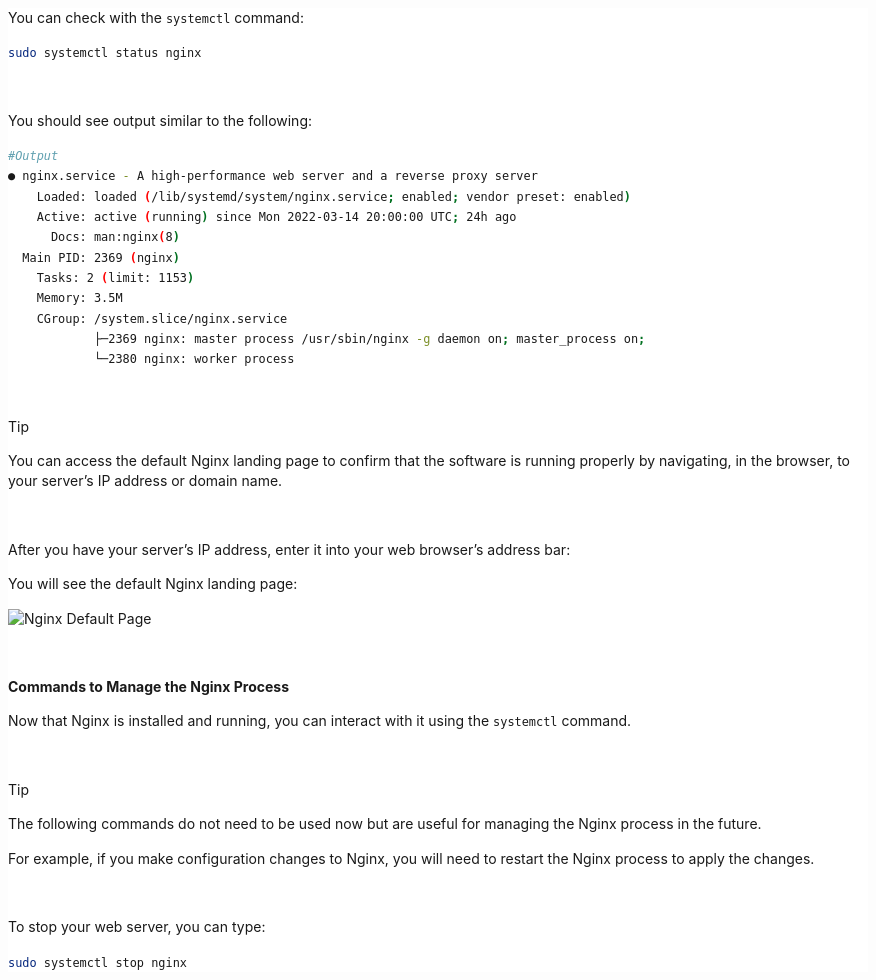 You can check with the `systemctl` command:

```sh
sudo systemctl status nginx
```

<br>

You should see output similar to the following:

```sh
#Output
● nginx.service - A high-performance web server and a reverse proxy server
    Loaded: loaded (/lib/systemd/system/nginx.service; enabled; vendor preset: enabled)
    Active: active (running) since Mon 2022-03-14 20:00:00 UTC; 24h ago
      Docs: man:nginx(8)
  Main PID: 2369 (nginx)
    Tasks: 2 (limit: 1153)
    Memory: 3.5M
    CGroup: /system.slice/nginx.service
            ├─2369 nginx: master process /usr/sbin/nginx -g daemon on; master_process on;
            └─2380 nginx: worker process
```

<br>

> [!TIP]
> You can access the default Nginx landing page to confirm that the software is running properly by navigating, in the browser, to your server’s IP address or domain name.

<br>

After you have your server’s IP address, enter it into your web browser’s address bar:

You will see the default Nginx landing page:

![Nginx Default Page](https://assets.digitalocean.com/articles/nginx_1604/default_page.png)

<br>

**Commands to Manage the Nginx Process**

Now that Nginx is installed and running, you can interact with it using the `systemctl` command.

<br>

> [!TIP]
> The following commands do not need to be used now but are useful for managing the Nginx process in the future.
>
> For example, if you make configuration changes to Nginx, you will need to restart the Nginx process to apply the changes.

<br>

To stop your web server, you can type:

```sh
sudo systemctl stop nginx
```
